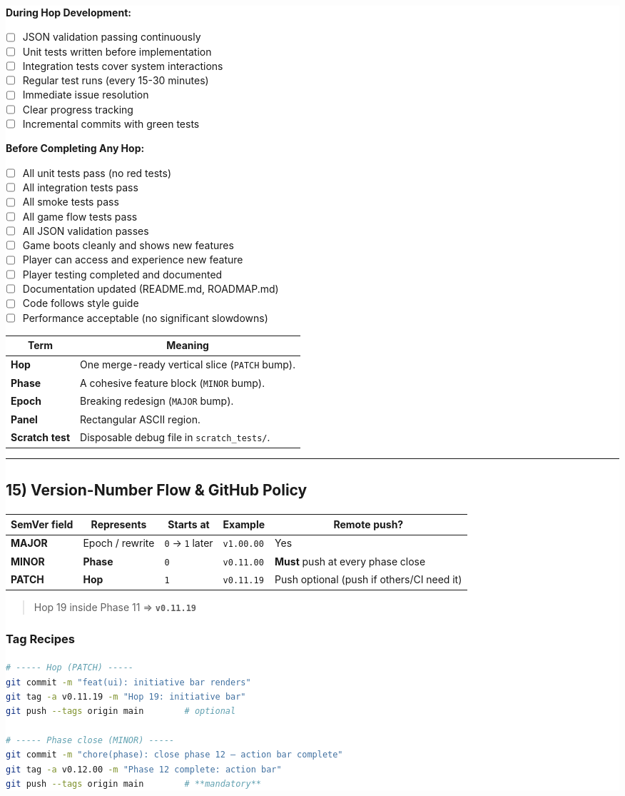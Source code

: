 **During Hop Development:**
- [ ] JSON validation passing continuously
- [ ] Unit tests written before implementation
- [ ] Integration tests cover system interactions
- [ ] Regular test runs (every 15-30 minutes)
- [ ] Immediate issue resolution
- [ ] Clear progress tracking
- [ ] Incremental commits with green tests

**Before Completing Any Hop:**
- [ ] All unit tests pass (no red tests)
- [ ] All integration tests pass
- [ ] All smoke tests pass  
- [ ] All game flow tests pass
- [ ] All JSON validation passes
- [ ] Game boots cleanly and shows new features
- [ ] Player can access and experience new feature
- [ ] Player testing completed and documented
- [ ] Documentation updated (README.md, ROADMAP.md)
- [ ] Code follows style guide
- [ ] Performance acceptable (no significant slowdowns)

| Term             | Meaning                                        |
| ---------------- | ---------------------------------------------- |
| **Hop**          | One merge-ready vertical slice (`PATCH` bump). |
| **Phase**        | A cohesive feature block (`MINOR` bump).       |
| **Epoch**        | Breaking redesign (`MAJOR` bump).              |
| **Panel**        | Rectangular ASCII region.                      |
| **Scratch test** | Disposable debug file in `scratch_tests/`.     |

---

## 15) Version-Number Flow & GitHub Policy

| SemVer field | Represents      | Starts at       | Example    | Remote push?                              |
| ------------ | --------------- | --------------- | ---------- | ----------------------------------------- |
| **MAJOR**    | Epoch / rewrite | `0` → `1` later | `v1.00.00` | Yes                                       |
| **MINOR**    | **Phase**       | `0`             | `v0.11.00` | **Must** push at every phase close        |
| **PATCH**    | **Hop**         | `1`             | `v0.11.19` | Push optional (push if others/CI need it) |

> Hop 19 inside Phase 11 ⇒ **`v0.11.19`**

### Tag Recipes

```bash
# ----- Hop (PATCH) -----
git commit -m "feat(ui): initiative bar renders"
git tag -a v0.11.19 -m "Hop 19: initiative bar"
git push --tags origin main        # optional

# ----- Phase close (MINOR) -----
git commit -m "chore(phase): close phase 12 – action bar complete"
git tag -a v0.12.00 -m "Phase 12 complete: action bar"
git push --tags origin main        # **mandatory**
```

